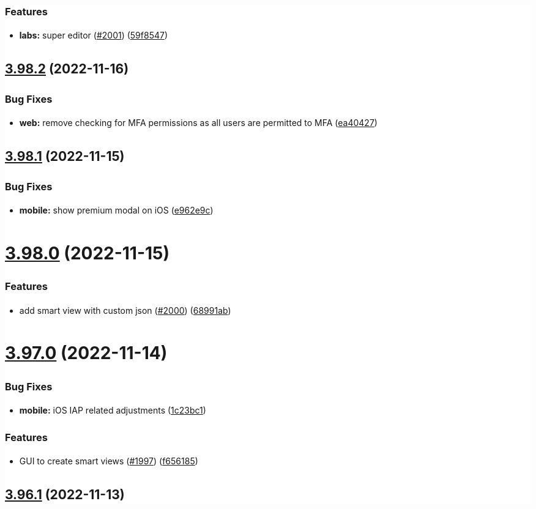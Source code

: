 ### Features

* **labs:** super editor ([#2001](https://github.com/standardnotes/app/issues/2001)) ([59f8547](https://github.com/standardnotes/app/commit/59f8547a8de1c804cb2f01ac734c83268977fa28))

## [3.98.2](https://github.com/standardnotes/app/compare/@standardnotes/web@3.98.1...@standardnotes/web@3.98.2) (2022-11-16)

### Bug Fixes

* **web:** remove checking for MFA permissions as all users are permitted to MFA ([ea40427](https://github.com/standardnotes/app/commit/ea40427e6715ba75193430fd7d3044e3c960d6ae))

## [3.98.1](https://github.com/standardnotes/app/compare/@standardnotes/web@3.98.0...@standardnotes/web@3.98.1) (2022-11-15)

### Bug Fixes

* **mobile:** show premium modal on iOS ([e962e9c](https://github.com/standardnotes/app/commit/e962e9c7457115100aba0f5d34c949ab2d8b0e23))

# [3.98.0](https://github.com/standardnotes/app/compare/@standardnotes/web@3.97.0...@standardnotes/web@3.98.0) (2022-11-15)

### Features

* add smart view with custom json ([#2000](https://github.com/standardnotes/app/issues/2000)) ([68991ab](https://github.com/standardnotes/app/commit/68991abba7a2b32047ec7cc6402c3a8b5cc6ec52))

# [3.97.0](https://github.com/standardnotes/app/compare/@standardnotes/web@3.96.1...@standardnotes/web@3.97.0) (2022-11-14)

### Bug Fixes

* **mobile:** iOS IAP related adjustments ([1c23bc1](https://github.com/standardnotes/app/commit/1c23bc1747a6701b56c54abea7c6d0a6e373d4ae))

### Features

* GUI to create smart views ([#1997](https://github.com/standardnotes/app/issues/1997)) ([f656185](https://github.com/standardnotes/app/commit/f656185c167b3306d408dc486970836efa1d70c5))

## [3.96.1](https://github.com/standardnotes/app/compare/@standardnotes/web@3.96.0...@standardnotes/web@3.96.1) (2022-11-13)
